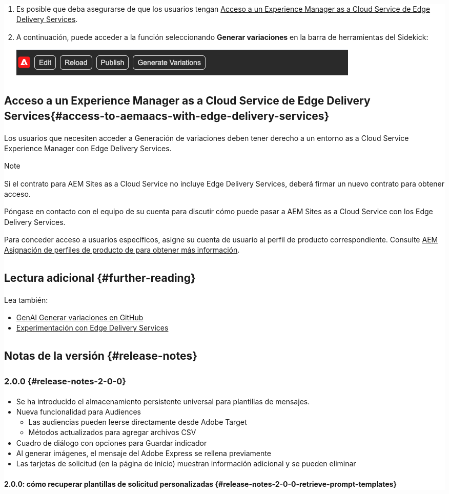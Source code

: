 1. Es posible que deba asegurarse de que los usuarios tengan [Acceso a un Experience Manager as a Cloud Service de Edge Delivery Services](#access-to-aemaacs-with-edge-delivery-services).

1. A continuación, puede acceder a la función seleccionando **Generar variaciones** en la barra de herramientas del Sidekick:

   ![AEM Generar variaciones: acceso desde el sitio web de Sidekicj](assets/generate-variations-sidekick-toolbar.png)

## Acceso a un Experience Manager as a Cloud Service de Edge Delivery Services{#access-to-aemaacs-with-edge-delivery-services}

Los usuarios que necesiten acceder a Generación de variaciones deben tener derecho a un entorno as a Cloud Service Experience Manager con Edge Delivery Services.

>[!NOTE]
>
>Si el contrato para AEM Sites as a Cloud Service no incluye Edge Delivery Services, deberá firmar un nuevo contrato para obtener acceso.
>
>Póngase en contacto con el equipo de su cuenta para discutir cómo puede pasar a AEM Sites as a Cloud Service con los Edge Delivery Services.

Para conceder acceso a usuarios específicos, asigne su cuenta de usuario al perfil de producto correspondiente. Consulte [AEM Asignación de perfiles de producto de para obtener más información](/help/journey-onboarding/assign-profiles-cloud-manager.md).

## Lectura adicional {#further-reading}

Lea también:

* [GenAI Generar variaciones en GitHub](https://github.com/adobe/aem-genai-assistant#setting-up-aem-genai-assistant)
* [Experimentación con Edge Delivery Services](https://www.aem.live/docs/experimentation)

## Notas de la versión {#release-notes}

### 2.0.0  {#release-notes-2-0-0}

* Se ha introducido el almacenamiento persistente universal para plantillas de mensajes.
* Nueva funcionalidad para Audiences
   * Las audiencias pueden leerse directamente desde Adobe Target
   * Métodos actualizados para agregar archivos CSV
* Cuadro de diálogo con opciones para Guardar indicador
* Al generar imágenes, el mensaje del Adobe Express se rellena previamente
* Las tarjetas de solicitud (en la página de inicio) muestran información adicional y se pueden eliminar

#### 2.0.0: cómo recuperar plantillas de solicitud personalizadas {#release-notes-2-0-0-retrieve-prompt-templates}

